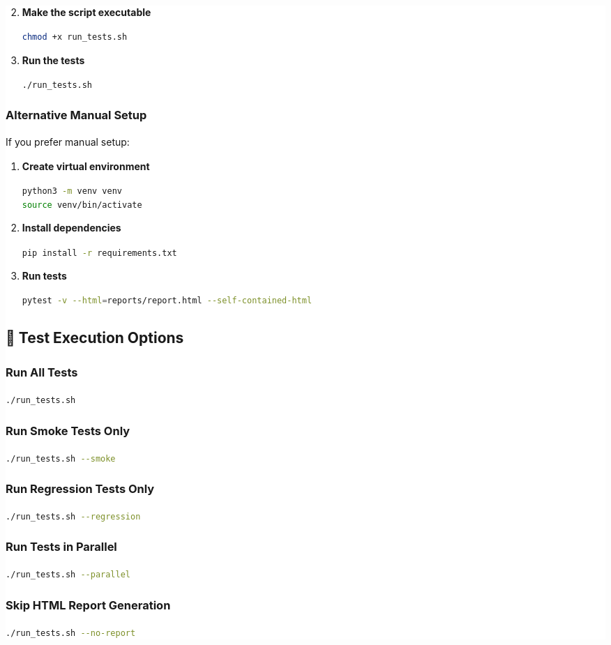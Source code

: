 2. **Make the script executable**
   ```bash
   chmod +x run_tests.sh
   ```

3. **Run the tests**
   ```bash
   ./run_tests.sh
   ```

### Alternative Manual Setup

If you prefer manual setup:

1. **Create virtual environment**
   ```bash
   python3 -m venv venv
   source venv/bin/activate
   ```

2. **Install dependencies**
   ```bash
   pip install -r requirements.txt
   ```

3. **Run tests**
   ```bash
   pytest -v --html=reports/report.html --self-contained-html
   ```

## 🧪 Test Execution Options

### Run All Tests
```bash
./run_tests.sh
```

### Run Smoke Tests Only
```bash
./run_tests.sh --smoke
```

### Run Regression Tests Only
```bash
./run_tests.sh --regression
```

### Run Tests in Parallel
```bash
./run_tests.sh --parallel
```

### Skip HTML Report Generation
```bash
./run_tests.sh --no-report
```
